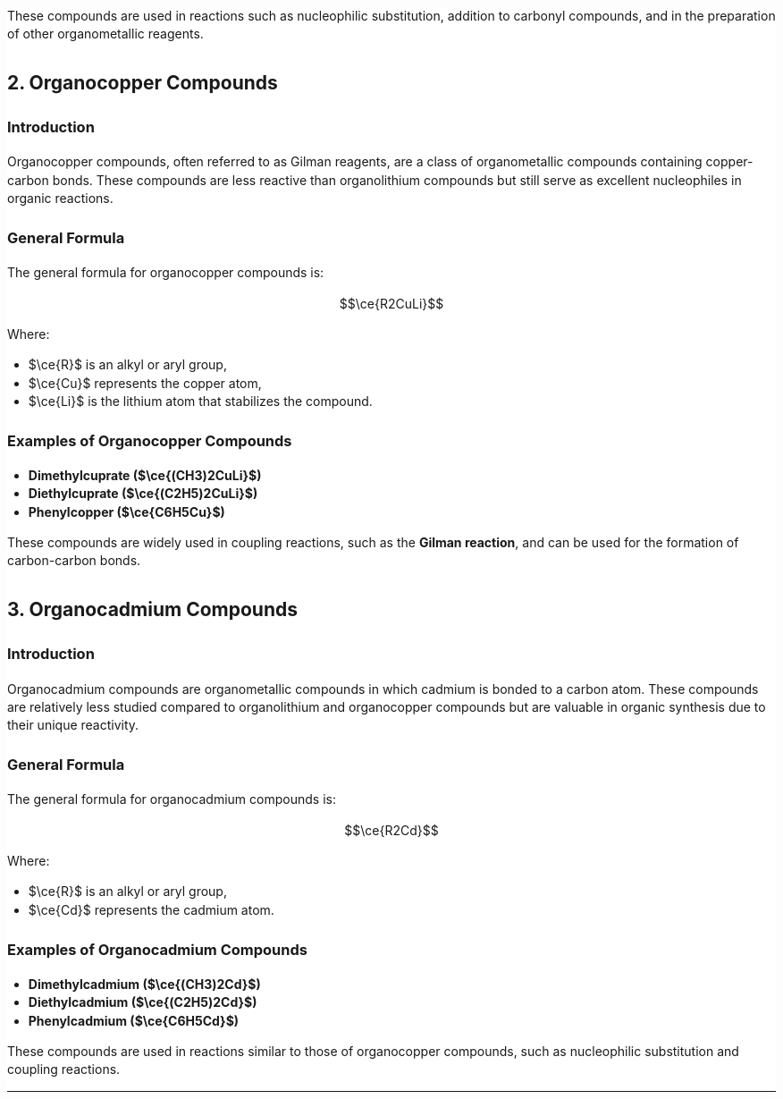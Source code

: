 These compounds are used in reactions such as nucleophilic substitution, addition to carbonyl compounds, and in the preparation of other organometallic reagents.

## 2. Organocopper Compounds

### Introduction
Organocopper compounds, often referred to as Gilman reagents, are a class of organometallic compounds containing copper-carbon bonds. These compounds are less reactive than organolithium compounds but still serve as excellent nucleophiles in organic reactions.

### General Formula
The general formula for organocopper compounds is:

$$\ce{R2CuLi}$$

Where:
- $\ce{R}$ is an alkyl or aryl group,
- $\ce{Cu}$ represents the copper atom,
- $\ce{Li}$ is the lithium atom that stabilizes the compound.

### Examples of Organocopper Compounds
- **Dimethylcuprate ($\ce{(CH3)2CuLi}$)**
- **Diethylcuprate ($\ce{(C2H5)2CuLi}$)**
- **Phenylcopper ($\ce{C6H5Cu}$)**

These compounds are widely used in coupling reactions, such as the **Gilman reaction**, and can be used for the formation of carbon-carbon bonds.

## 3. Organocadmium Compounds

### Introduction
Organocadmium compounds are organometallic compounds in which cadmium is bonded to a carbon atom. These compounds are relatively less studied compared to organolithium and organocopper compounds but are valuable in organic synthesis due to their unique reactivity.

### General Formula
The general formula for organocadmium compounds is:

$$\ce{R2Cd}$$

Where:
- $\ce{R}$ is an alkyl or aryl group,
- $\ce{Cd}$ represents the cadmium atom.

### Examples of Organocadmium Compounds
- **Dimethylcadmium ($\ce{(CH3)2Cd}$)**
- **Diethylcadmium ($\ce{(C2H5)2Cd}$)**
- **Phenylcadmium ($\ce{C6H5Cd}$)**

These compounds are used in reactions similar to those of organocopper compounds, such as nucleophilic substitution and coupling reactions.

---